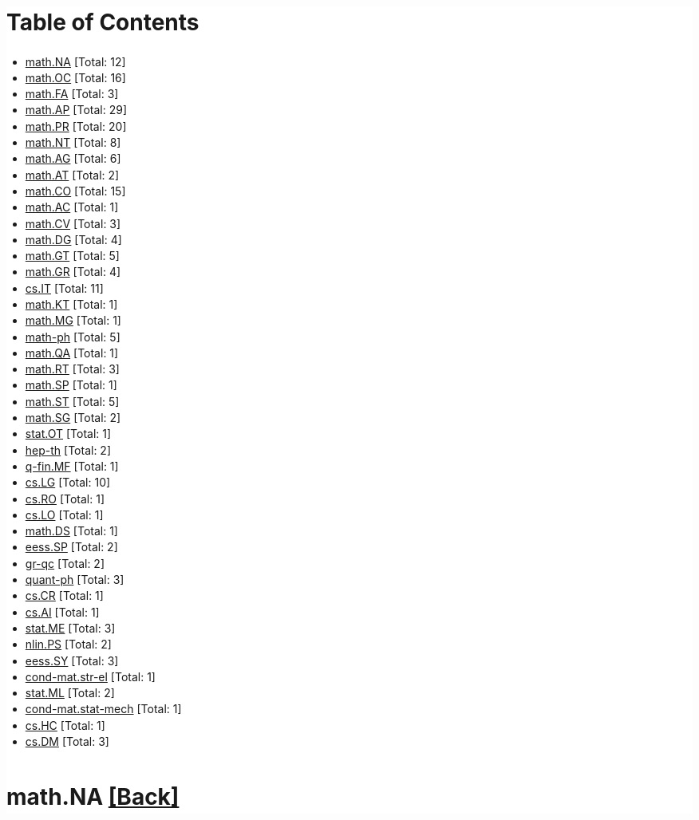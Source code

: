 <div id=toc></div>

# Table of Contents

- [math.NA](#math.NA) [Total: 12]
- [math.OC](#math.OC) [Total: 16]
- [math.FA](#math.FA) [Total: 3]
- [math.AP](#math.AP) [Total: 29]
- [math.PR](#math.PR) [Total: 20]
- [math.NT](#math.NT) [Total: 8]
- [math.AG](#math.AG) [Total: 6]
- [math.AT](#math.AT) [Total: 2]
- [math.CO](#math.CO) [Total: 15]
- [math.AC](#math.AC) [Total: 1]
- [math.CV](#math.CV) [Total: 3]
- [math.DG](#math.DG) [Total: 4]
- [math.GT](#math.GT) [Total: 5]
- [math.GR](#math.GR) [Total: 4]
- [cs.IT](#cs.IT) [Total: 11]
- [math.KT](#math.KT) [Total: 1]
- [math.MG](#math.MG) [Total: 1]
- [math-ph](#math-ph) [Total: 5]
- [math.QA](#math.QA) [Total: 1]
- [math.RT](#math.RT) [Total: 3]
- [math.SP](#math.SP) [Total: 1]
- [math.ST](#math.ST) [Total: 5]
- [math.SG](#math.SG) [Total: 2]
- [stat.OT](#stat.OT) [Total: 1]
- [hep-th](#hep-th) [Total: 2]
- [q-fin.MF](#q-fin.MF) [Total: 1]
- [cs.LG](#cs.LG) [Total: 10]
- [cs.RO](#cs.RO) [Total: 1]
- [cs.LO](#cs.LO) [Total: 1]
- [math.DS](#math.DS) [Total: 1]
- [eess.SP](#eess.SP) [Total: 2]
- [gr-qc](#gr-qc) [Total: 2]
- [quant-ph](#quant-ph) [Total: 3]
- [cs.CR](#cs.CR) [Total: 1]
- [cs.AI](#cs.AI) [Total: 1]
- [stat.ME](#stat.ME) [Total: 3]
- [nlin.PS](#nlin.PS) [Total: 2]
- [eess.SY](#eess.SY) [Total: 3]
- [cond-mat.str-el](#cond-mat.str-el) [Total: 1]
- [stat.ML](#stat.ML) [Total: 2]
- [cond-mat.stat-mech](#cond-mat.stat-mech) [Total: 1]
- [cs.HC](#cs.HC) [Total: 1]
- [cs.DM](#cs.DM) [Total: 3]


<div id='math.NA'></div>

# math.NA [[Back]](#toc)
